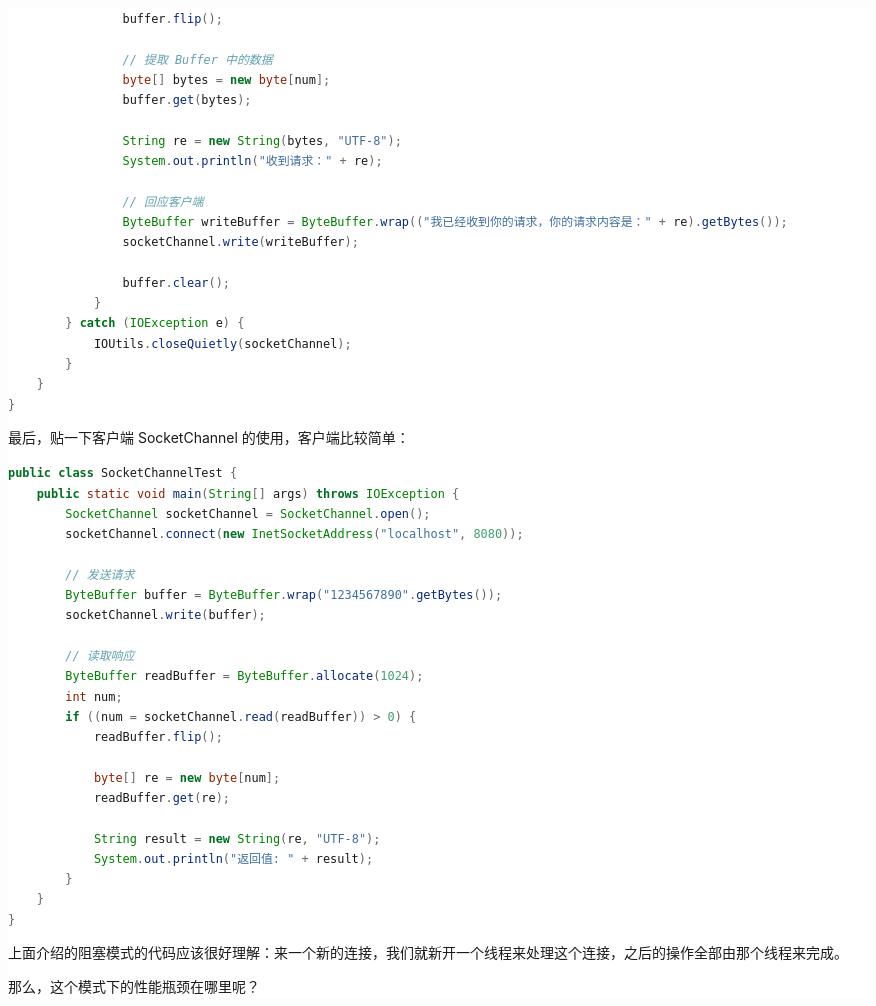 ```java
                buffer.flip();

                // 提取 Buffer 中的数据
                byte[] bytes = new byte[num];
                buffer.get(bytes);

                String re = new String(bytes, "UTF-8");
                System.out.println("收到请求：" + re);

                // 回应客户端
                ByteBuffer writeBuffer = ByteBuffer.wrap(("我已经收到你的请求，你的请求内容是：" + re).getBytes());
                socketChannel.write(writeBuffer);

                buffer.clear();
            }
        } catch (IOException e) {
            IOUtils.closeQuietly(socketChannel);
        }
    }
}
```

最后，贴一下客户端 SocketChannel 的使用，客户端比较简单：

```java
public class SocketChannelTest {
    public static void main(String[] args) throws IOException {
        SocketChannel socketChannel = SocketChannel.open();
        socketChannel.connect(new InetSocketAddress("localhost", 8080));

        // 发送请求
        ByteBuffer buffer = ByteBuffer.wrap("1234567890".getBytes());
        socketChannel.write(buffer);

        // 读取响应
        ByteBuffer readBuffer = ByteBuffer.allocate(1024);
        int num;
        if ((num = socketChannel.read(readBuffer)) > 0) {
            readBuffer.flip();

            byte[] re = new byte[num];
            readBuffer.get(re);

            String result = new String(re, "UTF-8");
            System.out.println("返回值: " + result);
        }
    }
}
```

上面介绍的阻塞模式的代码应该很好理解：来一个新的连接，我们就新开一个线程来处理这个连接，之后的操作全部由那个线程来完成。

那么，这个模式下的性能瓶颈在哪里呢？
